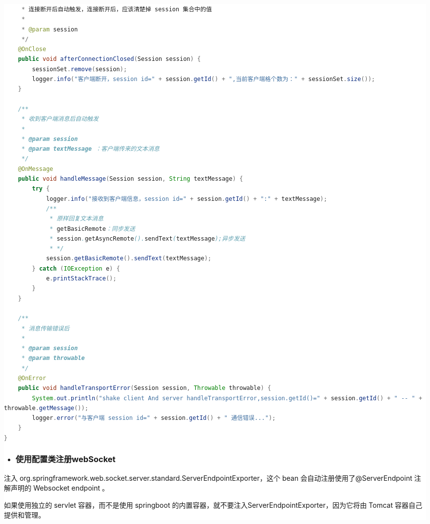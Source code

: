```java 
     * 连接断开后自动触发，连接断开后，应该清楚掉 session 集合中的值
     *
     * @param session
     */
    @OnClose
    public void afterConnectionClosed(Session session) {
        sessionSet.remove(session);
        logger.info("客户端断开，session id=" + session.getId() + ",当前客户端格个数为：" + sessionSet.size());
    }
 
    /**
     * 收到客户端消息后自动触发
     *
     * @param session
     * @param textMessage ：客户端传来的文本消息
     */
    @OnMessage
    public void handleMessage(Session session, String textMessage) {
        try {
            logger.info("接收到客户端信息，session id=" + session.getId() + ":" + textMessage);
            /**
             * 原样回复文本消息
             * getBasicRemote：同步发送
             * session.getAsyncRemote().sendText(textMessage);异步发送
             * */
            session.getBasicRemote().sendText(textMessage);
        } catch (IOException e) {
            e.printStackTrace();
        }
    }
 
    /**
     * 消息传输错误后
     *
     * @param session
     * @param throwable
     */
    @OnError
    public void handleTransportError(Session session, Throwable throwable) {
        System.out.println("shake client And server handleTransportError,session.getId()=" + session.getId() + " -- " + throwable.getMessage());
        logger.error("与客户端 session id=" + session.getId() + " 通信错误...");
    }
}
```

- ### 使用配置类注册webSocket
注入 org.springframework.web.socket.server.standard.ServerEndpointExporter，这个 bean 会自动注册使用了@ServerEndpoint 注解声明的 Websocket endpoint 。

如果使用独立的 servlet 容器，而不是使用 springboot 的内置容器，就不要注入ServerEndpointExporter，因为它将由 Tomcat 容器自己提供和管理。
